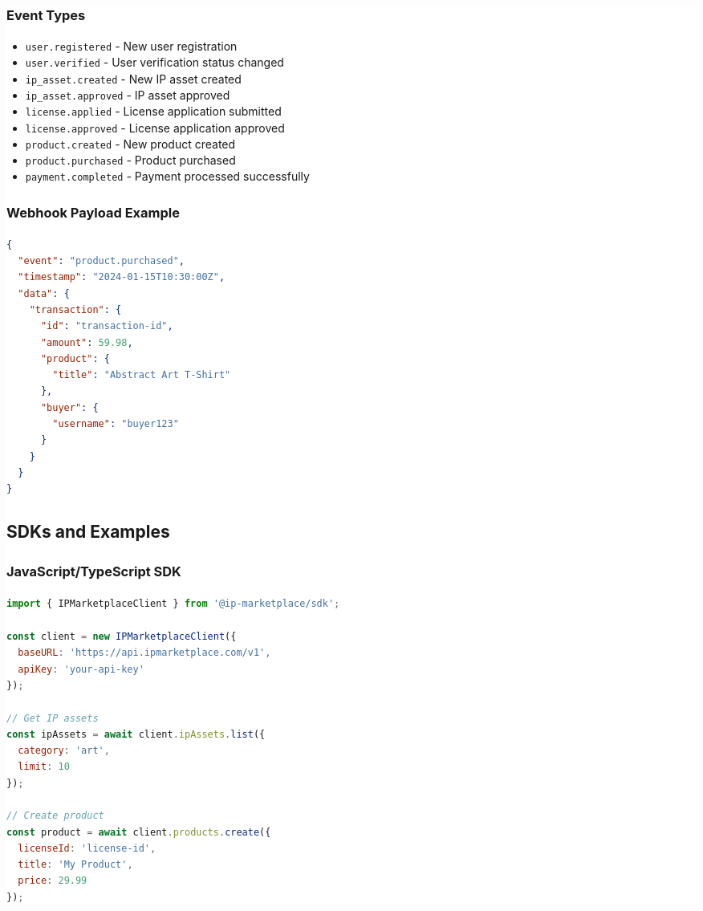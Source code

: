 ### Event Types
- `user.registered` - New user registration
- `user.verified` - User verification status changed
- `ip_asset.created` - New IP asset created
- `ip_asset.approved` - IP asset approved
- `license.applied` - License application submitted
- `license.approved` - License application approved
- `product.created` - New product created
- `product.purchased` - Product purchased
- `payment.completed` - Payment processed successfully

### Webhook Payload Example
```json
{
  "event": "product.purchased",
  "timestamp": "2024-01-15T10:30:00Z",
  "data": {
    "transaction": {
      "id": "transaction-id",
      "amount": 59.98,
      "product": {
        "title": "Abstract Art T-Shirt"
      },
      "buyer": {
        "username": "buyer123"
      }
    }
  }
}
```

## SDKs and Examples

### JavaScript/TypeScript SDK
```javascript
import { IPMarketplaceClient } from '@ip-marketplace/sdk';

const client = new IPMarketplaceClient({
  baseURL: 'https://api.ipmarketplace.com/v1',
  apiKey: 'your-api-key'
});

// Get IP assets
const ipAssets = await client.ipAssets.list({
  category: 'art',
  limit: 10
});

// Create product
const product = await client.products.create({
  licenseId: 'license-id',
  title: 'My Product',
  price: 29.99
});
```
